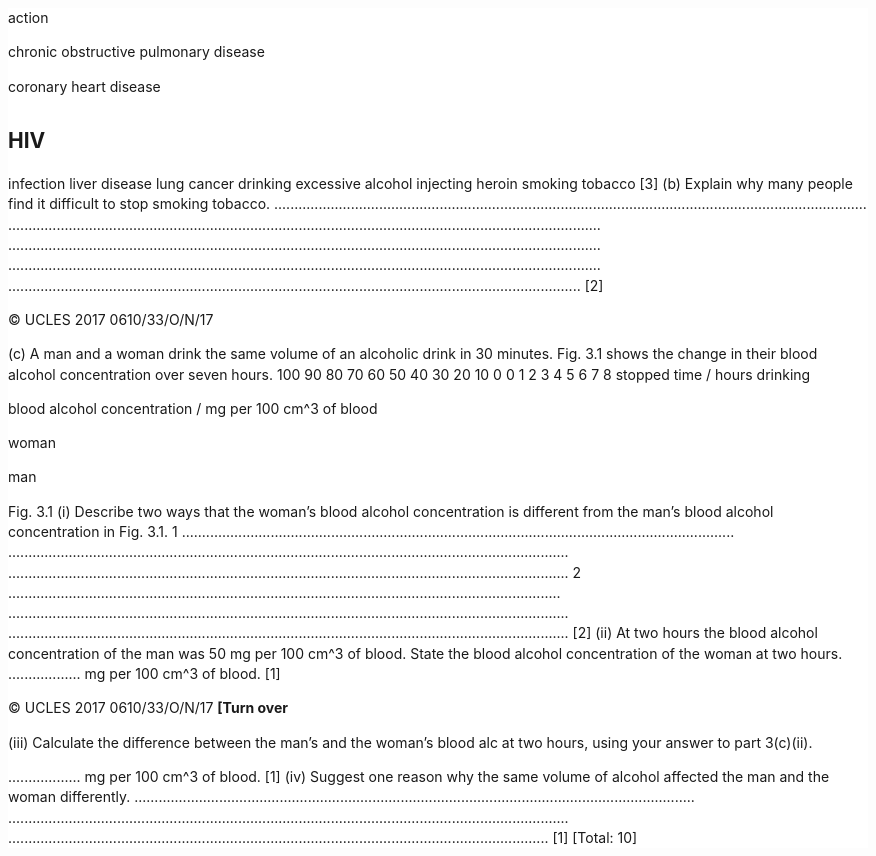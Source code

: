  action 

 chronic obstructive pulmonary disease 

 coronary heart disease 

## HIV 

 infection liver disease lung cancer drinking excessive alcohol injecting heroin smoking tobacco [3] (b) Explain why many people find it difficult to stop smoking tobacco. ................................................................................................................................................... ................................................................................................................................................... ................................................................................................................................................... ................................................................................................................................................... .............................................................................................................................................. [2] 


© UCLES 2017 0610/33/O/N/17 

 (c) A man and a woman drink the same volume of an alcoholic drink in 30 minutes. Fig. 3.1 shows the change in their blood alcohol concentration over seven hours. 100 90 80 70 60 50 40 30 20 10 0 0 1 2 3 4 5 6 7 8 stopped time / hours drinking 

 blood alcohol concentration / mg per 100 cm^3 of blood 

 woman 

 man 

 Fig. 3.1 (i) Describe two ways that the woman’s blood alcohol concentration is different from the man’s blood alcohol concentration in Fig. 3.1. 1 ......................................................................................................................................... ........................................................................................................................................... ........................................................................................................................................... 2 ......................................................................................................................................... ........................................................................................................................................... ........................................................................................................................................... [2] (ii) At two hours the blood alcohol concentration of the man was 50 mg per 100 cm^3 of blood. State the blood alcohol concentration of the woman at two hours. .................. mg per 100 cm^3 of blood. [1] 


© UCLES 2017 0610/33/O/N/17 **[Turn over** 

 (iii) Calculate the difference between the man’s and the woman’s blood alc at two hours, using your answer to part 3(c)(ii). 

 .................. mg per 100 cm^3 of blood. [1] (iv) Suggest one reason why the same volume of alcohol affected the man and the woman differently. ........................................................................................................................................... ........................................................................................................................................... ...................................................................................................................................... [1] [Total: 10] 
